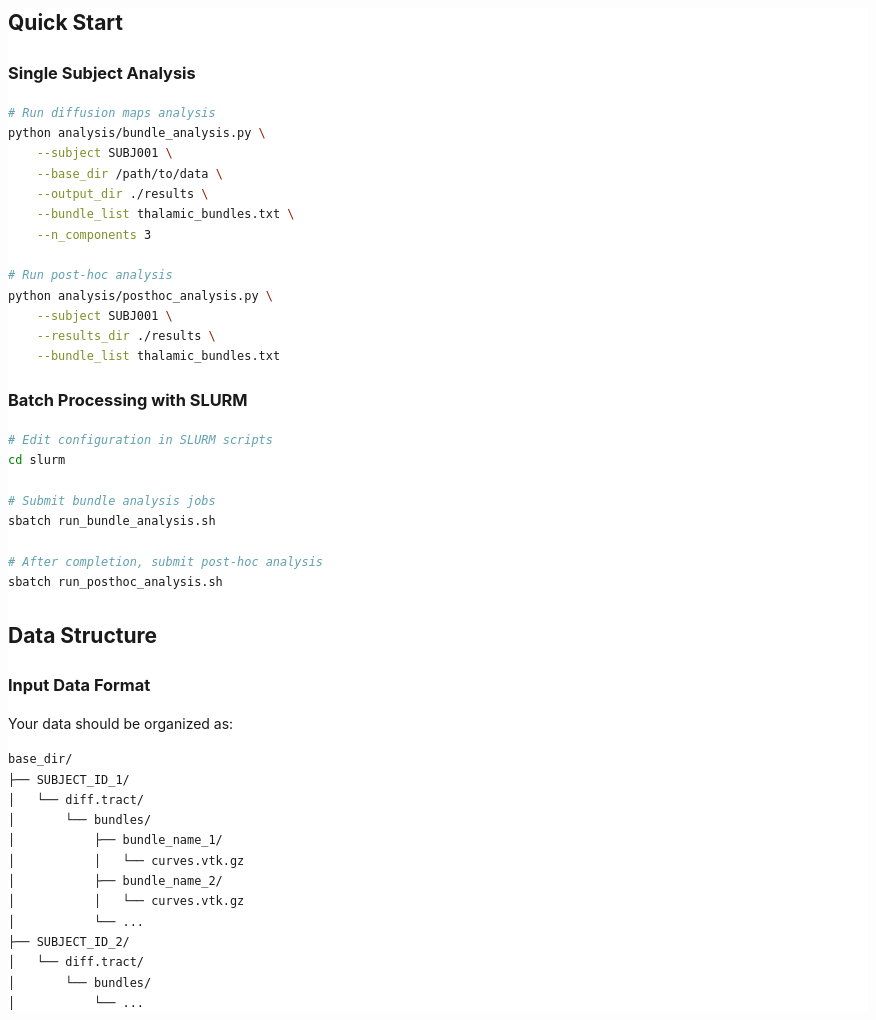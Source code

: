 ## Quick Start

### Single Subject Analysis

```bash
# Run diffusion maps analysis
python analysis/bundle_analysis.py \
    --subject SUBJ001 \
    --base_dir /path/to/data \
    --output_dir ./results \
    --bundle_list thalamic_bundles.txt \
    --n_components 3

# Run post-hoc analysis
python analysis/posthoc_analysis.py \
    --subject SUBJ001 \
    --results_dir ./results \
    --bundle_list thalamic_bundles.txt
```

### Batch Processing with SLURM

```bash
# Edit configuration in SLURM scripts
cd slurm

# Submit bundle analysis jobs
sbatch run_bundle_analysis.sh

# After completion, submit post-hoc analysis
sbatch run_posthoc_analysis.sh
```

## Data Structure

### Input Data Format

Your data should be organized as:

```
base_dir/
├── SUBJECT_ID_1/
│   └── diff.tract/
│       └── bundles/
│           ├── bundle_name_1/
│           │   └── curves.vtk.gz
│           ├── bundle_name_2/
│           │   └── curves.vtk.gz
│           └── ...
├── SUBJECT_ID_2/
│   └── diff.tract/
│       └── bundles/
│           └── ...
```
